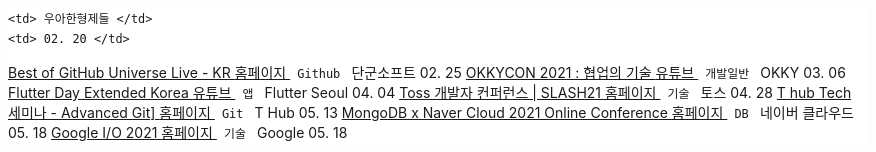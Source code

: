     <td> 우아한형제들 </td>
    <td> 02. 20 </td>
  </tr>
  <tr>
    <td> <a href="https://resources.github.com/webcasts/kr-Universe-Live-thankyou/?utm_source=announcement&utm_medium=email&utm_campaign=kr-best-of-universe-2020-followup"> Best of GitHub Universe Live - KR </a> </td>
    <td> <a href="https://resources.github.com/webcasts/kr-Universe-Live-thankyou/?utm_source=announcement&utm_medium=email&utm_campaign=kr-best-of-universe-2020-followup"> 홈페이지 </a> </td>
    <td> <code> Github </code> </td>
    <td> 단군소프트 </td>
    <td> 02. 25 </td>
  </tr>
  <tr>
    <td> <a href="https://festa.io/events/1412"> OKKYCON 2021 : 협업의 기술 </a> </td>
    <td> <a href="https://youtu.be/mS_jyMC4cxg"> 유튜브 </a> </td>
    <td> <code> 개발일반 </code> </td>
    <td> OKKY </td>
    <td> 03. 06 </td>
  </tr>
  <tr>
    <td> 
      <a href="https://www.youtube.com/playlist?list=PL6RQwUkx6VTSmCR632XO0_cGVN7JjeMHg"> Flutter Day Extended Korea </a> 
    </td>
    <td> 
      <a href="https://www.youtube.com/playlist?list=PL6RQwUkx6VTSmCR632XO0_cGVN7JjeMHg"> 유튜브 </a> 
    </td>
    <td> 
      <code> 앱 </code> 
    </td>
    <td> Flutter Seoul </td>
    <td> 04. 04 </td>
  </tr>
  <tr>
    <td> <a href="https://toss.im/slash-21"> Toss 개발자 컨퍼런스 | SLASH21 </a> </td>
    <td> <a href="https://toss.im/slash-21"> 홈페이지 </a> </td>
    <td> <code> 기술 </code> </td>
    <td> 토스 </td>
    <td> 04. 28 </td>
  </tr>
  <tr>
    <td> <a href="https://festa.io/events/1569"> T hub Tech 세미나 - Advanced Git] </a> </td>
    <td> <a href="https://devocean.sk.com/vlog/view.do?id=196&vcode=A03"> 홈페이지 </a> </td>
    <td> <code> Git </code> </td>
    <td> T Hub </td>
    <td> 05. 13 </td>
  </tr>
  <tr>
    <td> <a href="https://mongodbxnavercloud.com/"> MongoDB x Naver Cloud 2021 Online Conference </a> </td>
    <td> <a href="https://mongodbxnavercloud.com"> 홈페이지 </a> </td>
    <td> <code> DB </code> </td>
    <td> 네이버 클라우드 </td>
    <td> 05. 18 </td>
  </tr>
  <tr>
    <td> <a href="https://events.google.com/io/program/schedule?lng=ko"> Google I/O 2021 </a> </td>
    <td> <a href=""> 홈페이지 </a> </td>
    <td> <code> 기술 </code> </td>
    <td> Google </td>
    <td> 05. 18 </td>
  </tr>
  <tr>
